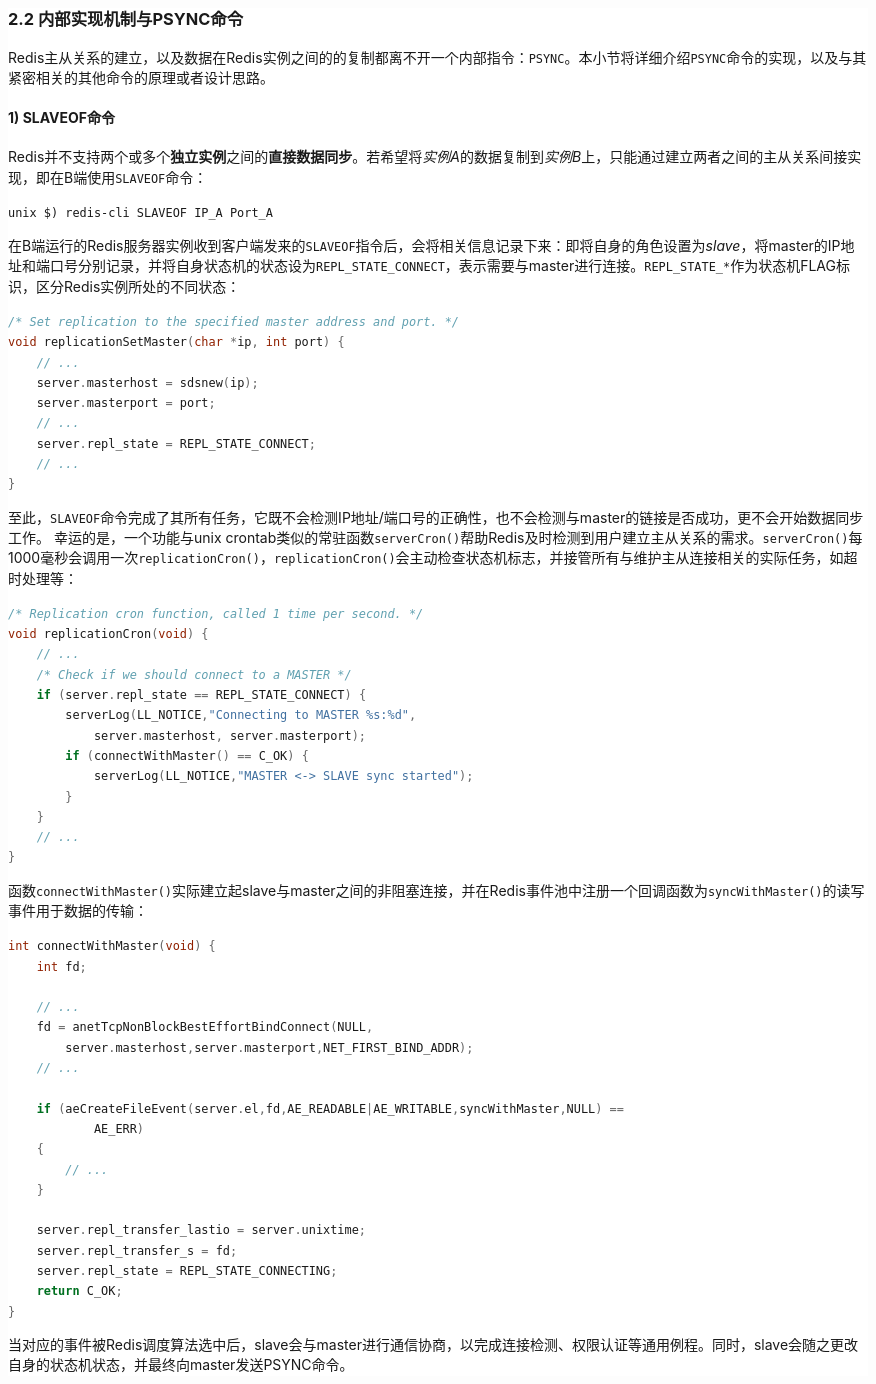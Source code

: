 ### **2.2 内部实现机制与PSYNC命令**
Redis主从关系的建立，以及数据在Redis实例之间的的复制都离不开一个内部指令：`PSYNC`。本小节将详细介绍`PSYNC`命令的实现，以及与其紧密相关的其他命令的原理或者设计思路。
#### **1) SLAVEOF命令**
Redis并不支持两个或多个**独立实例**之间的**直接数据同步**。若希望将*实例A*的数据复制到*实例B*上，只能通过建立两者之间的主从关系间接实现，即在B端使用`SLAVEOF`命令：
```
unix $) redis-cli SLAVEOF IP_A Port_A
```
在B端运行的Redis服务器实例收到客户端发来的`SLAVEOF`指令后，会将相关信息记录下来：即将自身的角色设置为*slave*，将master的IP地址和端口号分别记录，并将自身状态机的状态设为`REPL_STATE_CONNECT`，表示需要与master进行连接。`REPL_STATE_*`作为状态机FLAG标识，区分Redis实例所处的不同状态：
``` c
/* Set replication to the specified master address and port. */
void replicationSetMaster(char *ip, int port) {
    // ...
    server.masterhost = sdsnew(ip);
    server.masterport = port;
    // ...
    server.repl_state = REPL_STATE_CONNECT;
    // ...
}
```
至此，`SLAVEOF`命令完成了其所有任务，它既不会检测IP地址/端口号的正确性，也不会检测与master的链接是否成功，更不会开始数据同步工作。
幸运的是，一个功能与unix crontab类似的常驻函数`serverCron()`帮助Redis及时检测到用户建立主从关系的需求。`serverCron()`每1000毫秒会调用一次`replicationCron()`，`replicationCron()`会主动检查状态机标志，并接管所有与维护主从连接相关的实际任务，如超时处理等：
``` c
/* Replication cron function, called 1 time per second. */
void replicationCron(void) {
	// ...
	/* Check if we should connect to a MASTER */
    if (server.repl_state == REPL_STATE_CONNECT) {
        serverLog(LL_NOTICE,"Connecting to MASTER %s:%d",
            server.masterhost, server.masterport);
        if (connectWithMaster() == C_OK) {
            serverLog(LL_NOTICE,"MASTER <-> SLAVE sync started");
        }
    }
    // ...
}
```
函数`connectWithMaster()`实际建立起slave与master之间的非阻塞连接，并在Redis事件池中注册一个回调函数为`syncWithMaster()`的读写事件用于数据的传输：
``` c
int connectWithMaster(void) {
    int fd;

	// ...
    fd = anetTcpNonBlockBestEffortBindConnect(NULL,
        server.masterhost,server.masterport,NET_FIRST_BIND_ADDR);
	// ...

    if (aeCreateFileEvent(server.el,fd,AE_READABLE|AE_WRITABLE,syncWithMaster,NULL) ==
            AE_ERR)
    {
        // ...
    }

    server.repl_transfer_lastio = server.unixtime;
    server.repl_transfer_s = fd;
    server.repl_state = REPL_STATE_CONNECTING;
    return C_OK;
}
```
当对应的事件被Redis调度算法选中后，slave会与master进行通信协商，以完成连接检测、权限认证等通用例程。同时，slave会随之更改自身的状态机状态，并最终向master发送PSYNC命令。
